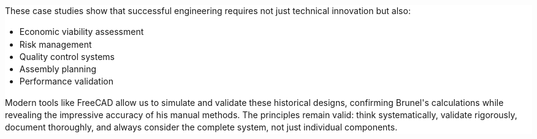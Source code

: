 These case studies show that successful engineering requires not just technical innovation but also:
- Economic viability assessment
- Risk management
- Quality control systems
- Assembly planning
- Performance validation

Modern tools like FreeCAD allow us to simulate and validate these historical designs, confirming Brunel's calculations while revealing the impressive accuracy of his manual methods. The principles remain valid: think systematically, validate rigorously, document thoroughly, and always consider the complete system, not just individual components.